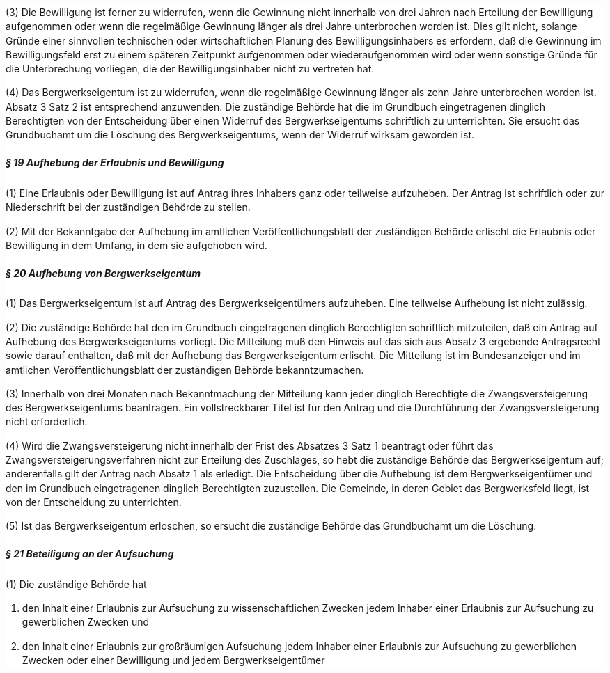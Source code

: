 (3) Die Bewilligung ist ferner zu widerrufen, wenn die Gewinnung nicht innerhalb von drei Jahren nach Erteilung der Bewilligung aufgenommen oder wenn die regelmäßige Gewinnung länger als drei Jahre unterbrochen worden ist. Dies gilt nicht, solange Gründe einer sinnvollen technischen oder wirtschaftlichen Planung des Bewilligungsinhabers es erfordern, daß die Gewinnung im Bewilligungsfeld erst zu einem späteren Zeitpunkt aufgenommen oder wiederaufgenommen wird oder wenn sonstige Gründe für die Unterbrechung vorliegen, die der Bewilligungsinhaber nicht zu vertreten hat.

(4) Das Bergwerkseigentum ist zu widerrufen, wenn die regelmäßige Gewinnung länger als zehn Jahre unterbrochen worden ist. Absatz 3 Satz 2 ist entsprechend anzuwenden. Die zuständige Behörde hat die im Grundbuch eingetragenen dinglich Berechtigten von der Entscheidung über einen Widerruf des Bergwerkseigentums schriftlich zu unterrichten. Sie ersucht das Grundbuchamt um die Löschung des Bergwerkseigentums, wenn der Widerruf wirksam geworden ist.


##### § 19 Aufhebung der Erlaubnis und Bewilligung

(1) Eine Erlaubnis oder Bewilligung ist auf Antrag ihres Inhabers ganz oder teilweise aufzuheben. Der Antrag ist schriftlich oder zur Niederschrift bei der zuständigen Behörde zu stellen.

(2) Mit der Bekanntgabe der Aufhebung im amtlichen Veröffentlichungsblatt der zuständigen Behörde erlischt die Erlaubnis oder Bewilligung in dem Umfang, in dem sie aufgehoben wird.


##### § 20 Aufhebung von Bergwerkseigentum

(1) Das Bergwerkseigentum ist auf Antrag des Bergwerkseigentümers aufzuheben. Eine teilweise Aufhebung ist nicht zulässig.

(2) Die zuständige Behörde hat den im Grundbuch eingetragenen dinglich Berechtigten schriftlich mitzuteilen, daß ein Antrag auf Aufhebung des Bergwerkseigentums vorliegt. Die Mitteilung muß den Hinweis auf das sich aus Absatz 3 ergebende Antragsrecht sowie darauf enthalten, daß mit der Aufhebung das Bergwerkseigentum erlischt. Die Mitteilung ist im Bundesanzeiger und im amtlichen Veröffentlichungsblatt der zuständigen Behörde bekanntzumachen.

(3) Innerhalb von drei Monaten nach Bekanntmachung der Mitteilung kann jeder dinglich Berechtigte die Zwangsversteigerung des Bergwerkseigentums beantragen. Ein vollstreckbarer Titel ist für den Antrag und die Durchführung der Zwangsversteigerung nicht erforderlich.

(4) Wird die Zwangsversteigerung nicht innerhalb der Frist des Absatzes 3 Satz 1 beantragt oder führt das Zwangsversteigerungsverfahren nicht zur Erteilung des Zuschlages, so hebt die zuständige Behörde das Bergwerkseigentum auf; anderenfalls gilt der Antrag nach Absatz 1 als erledigt. Die Entscheidung über die Aufhebung ist dem Bergwerkseigentümer und den im Grundbuch eingetragenen dinglich Berechtigten zuzustellen. Die Gemeinde, in deren Gebiet das Bergwerksfeld liegt, ist von der Entscheidung zu unterrichten.

(5) Ist das Bergwerkseigentum erloschen, so ersucht die zuständige Behörde das Grundbuchamt um die Löschung.


##### § 21 Beteiligung an der Aufsuchung

(1) Die zuständige Behörde hat

1.  den Inhalt einer Erlaubnis zur Aufsuchung zu wissenschaftlichen Zwecken jedem Inhaber einer Erlaubnis zur Aufsuchung zu gewerblichen Zwecken und


2.  den Inhalt einer Erlaubnis zur großräumigen Aufsuchung jedem Inhaber einer Erlaubnis zur Aufsuchung zu gewerblichen Zwecken oder einer Bewilligung und jedem Bergwerkseigentümer
